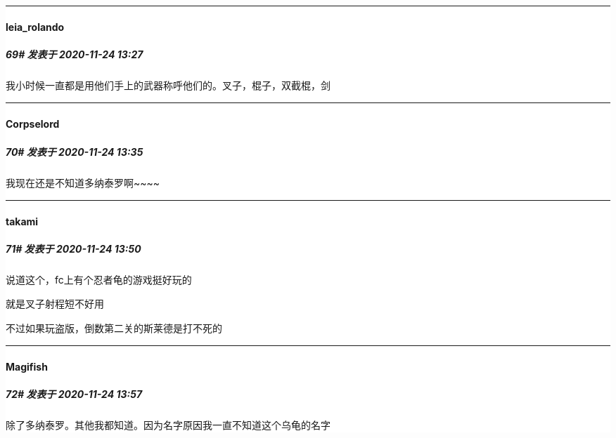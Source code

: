 





*****

####  leia_rolando  
##### 69#       发表于 2020-11-24 13:27




我小时候一直都是用他们手上的武器称呼他们的。叉子，棍子，双截棍，剑







*****

####  Corpselord  
##### 70#       发表于 2020-11-24 13:35




我现在还是不知道多纳泰罗啊~~~~







*****

####  takami  
##### 71#       发表于 2020-11-24 13:50




说道这个，fc上有个忍者龟的游戏挺好玩的

就是叉子射程短不好用


不过如果玩盗版，倒数第二关的斯莱德是打不死的







*****

####  Magifish  
##### 72#       发表于 2020-11-24 13:57




除了多纳泰罗。其他我都知道。因为名字原因我一直不知道这个乌龟的名字


